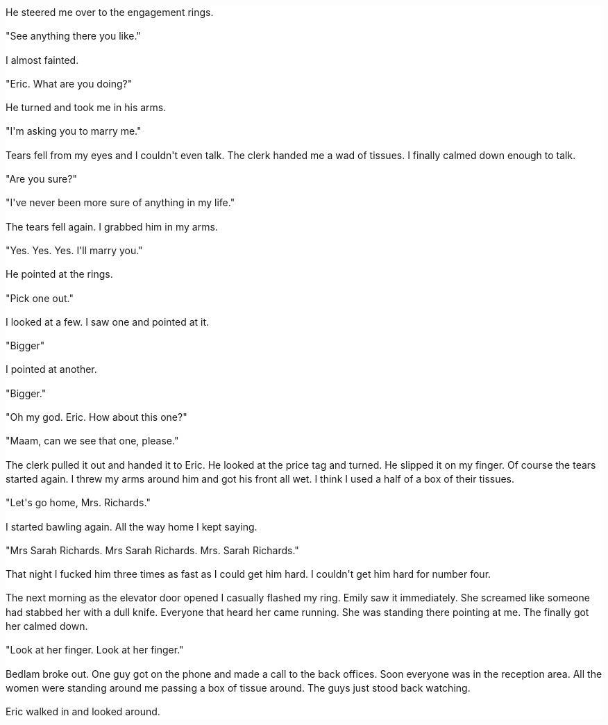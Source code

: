 He steered me over to the engagement rings. 

"See anything there you like." 

I almost fainted. 

"Eric. What are you doing?" 

He turned and took me in his arms. 

"I'm asking you to marry me." 

Tears fell from my eyes and I couldn't even talk. The clerk handed me a wad of tissues. I finally calmed down enough to talk. 

"Are you sure?" 

"I've never been more sure of anything in my life." 

The tears fell again. I grabbed him in my arms. 

"Yes. Yes. Yes. I'll marry you." 

He pointed at the rings. 

"Pick one out." 

I looked at a few. I saw one and pointed at it. 

"Bigger" 

I pointed at another. 

"Bigger." 

"Oh my god. Eric. How about this one?" 

"Maam, can we see that one, please." 

The clerk pulled it out and handed it to Eric. He looked at the price tag and turned. He slipped it on my finger. Of course the tears started again. I threw my arms around him and got his front all wet. I think I used a half of a box of their tissues. 

"Let's go home, Mrs. Richards." 

I started bawling again. All the way home I kept saying. 

"Mrs Sarah Richards. Mrs Sarah Richards. Mrs. Sarah Richards." 

That night I fucked him three times as fast as I could get him hard. I couldn't get him hard for number four. 

The next morning as the elevator door opened I casually flashed my ring. Emily saw it immediately. She screamed like someone had stabbed her with a dull knife. Everyone that heard her came running. She was standing there pointing at me. The finally got her calmed down. 

"Look at her finger. Look at her finger." 

Bedlam broke out. One guy got on the phone and made a call to the back offices. Soon everyone was in the reception area. All the women were standing around me passing a box of tissue around. The guys just stood back watching. 

Eric walked in and looked around. 
